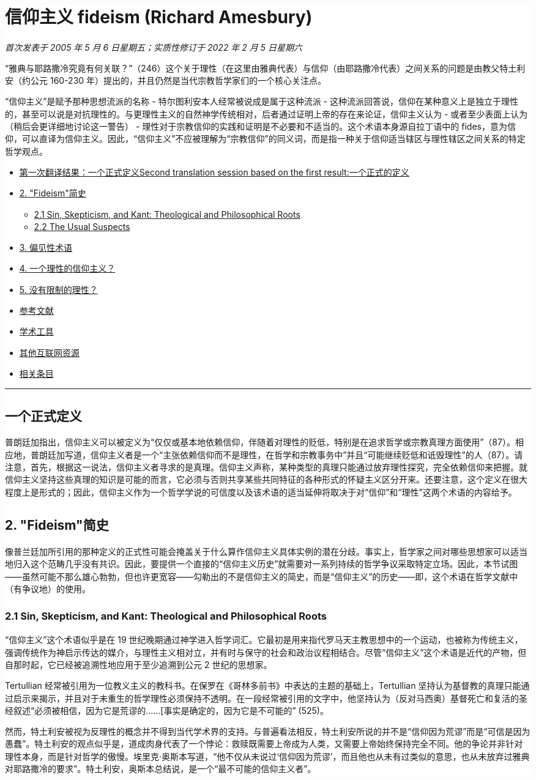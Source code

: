 # 信仰主义 fideism (Richard Amesbury)

*首次发表于 2005 年 5 月 6 日星期五；实质性修订于 2022 年 2 月 5 日星期六*

“雅典与耶路撒冷究竟有何关联？”（246）这个关于理性（在这里由雅典代表）与信仰（由耶路撒冷代表）之间关系的问题是由教父特土利安（约公元 160-230 年）提出的，并且仍然是当代宗教哲学家们的一个核心关注点。

“信仰主义”是赋予那种思想流派的名称 - 特尔图利安本人经常被说成是属于这种流派 - 这种流派回答说，信仰在某种意义上是独立于理性的，甚至可以说是对抗理性的。与更理性主义的自然神学传统相对，后者通过证明上帝的存在来论证，信仰主义认为 - 或者至少表面上认为（稍后会更详细地讨论这一警告） - 理性对于宗教信仰的实践和证明是不必要和不适当的。这个术语本身源自拉丁语中的 fides，意为信仰，可以直译为信仰主义。因此，“信仰主义”不应被理解为“宗教信仰”的同义词，而是指一种关于信仰适当辖区与理性辖区之间关系的特定哲学观点。

* [第一次翻译结果：一个正式定义Second translation session based on the first result:一个正式的定义](https://plato.stanford.edu/entries/fideism/#1)
* [2. &quot;Fideism&quot;简史](https://plato.stanford.edu/entries/fideism/#2)

  * [2.1 Sin, Skepticism, and Kant: Theological and Philosophical Roots](https://plato.stanford.edu/entries/fideism/#2.1)
  * [2.2 The Usual Suspects](https://plato.stanford.edu/entries/fideism/#2.2)
* [3. 偏见性术语](https://plato.stanford.edu/entries/fideism/#3)
* [4. 一个理性的信仰主义？](https://plato.stanford.edu/entries/fideism/#4)
* [5. 没有限制的理性？](https://plato.stanford.edu/entries/fideism/#5)
* [ 参考文献](https://plato.stanford.edu/entries/fideism/#Bib)
* [ 学术工具](https://plato.stanford.edu/entries/fideism/#Aca)
* [其他互联网资源](https://plato.stanford.edu/entries/fideism/#Oth)
* [ 相关条目](https://plato.stanford.edu/entries/fideism/#Rel)

---

## 一个正式定义

普朗廷加指出，信仰主义可以被定义为“仅仅或基本地依赖信仰，伴随着对理性的贬低，特别是在追求哲学或宗教真理方面使用”（87）。相应地，普朗廷加写道，信仰主义者是一个“主张依赖信仰而不是理性，在哲学和宗教事务中”并且“可能继续贬低和诋毁理性”的人（87）。请注意，首先，根据这一说法，信仰主义者寻求的是真理。信仰主义声称，某种类型的真理只能通过放弃理性探究，完全依赖信仰来把握。就信仰主义坚持这些真理的知识是可能的而言，它必须与否则共享某些共同特征的各种形式的怀疑主义区分开来。还要注意，这个定义在很大程度上是形式的；因此，信仰主义作为一个哲学学说的可信度以及该术语的适当延伸将取决于对“信仰”和“理性”这两个术语的内容给予。

## 2. "Fideism"简史

像普兰廷加所引用的那种定义的正式性可能会掩盖关于什么算作信仰主义具体实例的潜在分歧。事实上，哲学家之间对哪些思想家可以适当地归入这个范畴几乎没有共识。因此，要提供一个直接的“信仰主义历史”就需要对一系列持续的哲学争议采取特定立场。因此，本节试图——虽然可能不那么雄心勃勃，但也许更宽容——勾勒出的不是信仰主义的简史，而是“信仰主义”的历史——即，这个术语在哲学文献中（有争议地）的使用。

### 2.1 Sin, Skepticism, and Kant: Theological and Philosophical Roots

“信仰主义”这个术语似乎是在 19 世纪晚期通过神学进入哲学词汇。它最初是用来指代罗马天主教思想中的一个运动，也被称为传统主义，强调传统作为神启示传达的媒介，与理性主义相对立，并有时与保守的社会和政治议程相结合。尽管“信仰主义”这个术语是近代的产物，但自那时起，它已经被追溯性地应用于至少追溯到公元 2 世纪的思想家。

Tertullian 经常被引用为一位教义主义的教科书。在保罗在《哥林多前书》中表达的主题的基础上，Tertullian 坚持认为基督教的真理只能通过启示来揭示，并且对于未重生的哲学理性必须保持不透明。在一段经常被引用的文字中，他坚持认为（反对马西奥）基督死亡和复活的圣经叙述“必须被相信，因为它是荒谬的……[事实是确定的，因为它是不可能的” (525)。

然而，特土利安被视为反理性的概念并不得到当代学术界的支持。与普遍看法相反，特土利安所说的并不是“信仰因为荒谬”而是“可信是因为愚蠢”。特土利安的观点似乎是，道成肉身代表了一个悖论：救赎既需要上帝成为人类，又需要上帝始终保持完全不同。他的争论并非针对理性本身，而是针对哲学的傲慢。埃里克·奥斯本写道，“他不仅从未说过‘信仰因为荒谬’，而且他也从未有过类似的意思，也从未放弃过雅典对耶路撒冷的要求”。特土利安，奥斯本总结说，是一个“最不可能的信仰主义者”。

